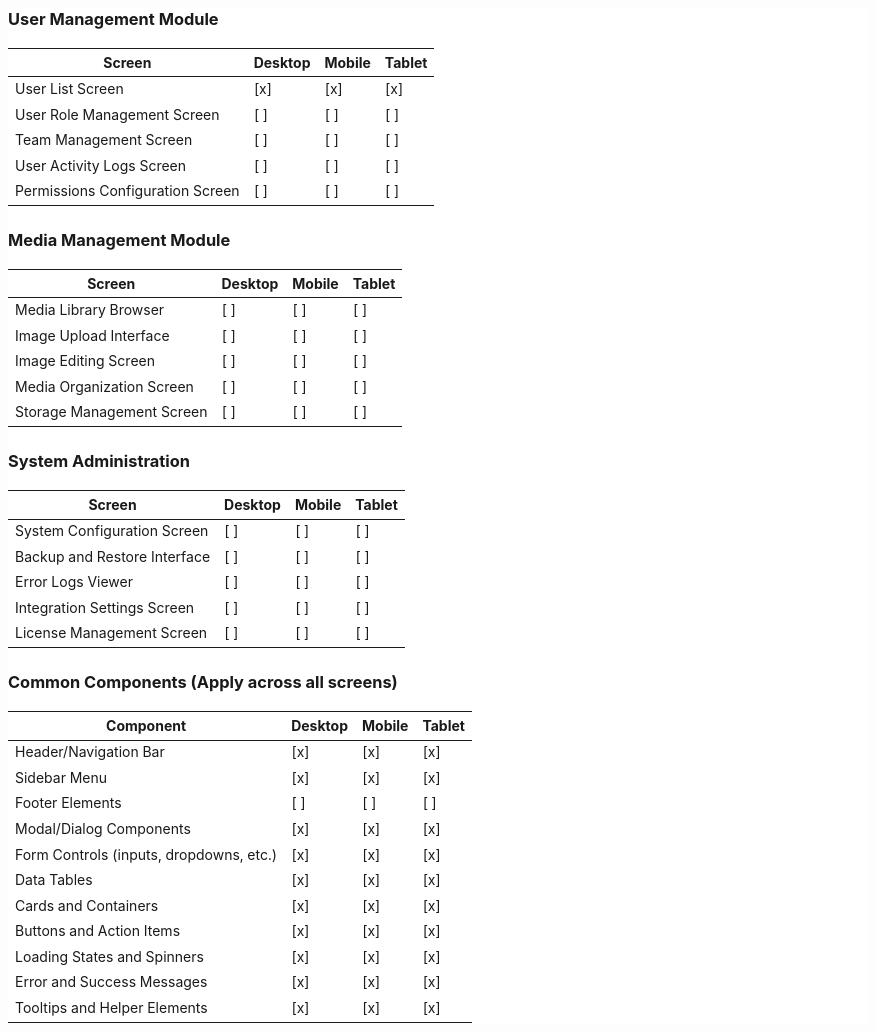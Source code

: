 ### User Management Module

| Screen | Desktop | Mobile | Tablet |
|--------|---------|--------|--------|
| User List Screen | [x] | [x] | [x] |
| User Role Management Screen | [ ] | [ ] | [ ] |
| Team Management Screen | [ ] | [ ] | [ ] |
| User Activity Logs Screen | [ ] | [ ] | [ ] |
| Permissions Configuration Screen | [ ] | [ ] | [ ] |

### Media Management Module

| Screen | Desktop | Mobile | Tablet |
|--------|---------|--------|--------|
| Media Library Browser | [ ] | [ ] | [ ] |
| Image Upload Interface | [ ] | [ ] | [ ] |
| Image Editing Screen | [ ] | [ ] | [ ] |
| Media Organization Screen | [ ] | [ ] | [ ] |
| Storage Management Screen | [ ] | [ ] | [ ] |

### System Administration

| Screen | Desktop | Mobile | Tablet |
|--------|---------|--------|--------|
| System Configuration Screen | [ ] | [ ] | [ ] |
| Backup and Restore Interface | [ ] | [ ] | [ ] |
| Error Logs Viewer | [ ] | [ ] | [ ] |
| Integration Settings Screen | [ ] | [ ] | [ ] |
| License Management Screen | [ ] | [ ] | [ ] |

### Common Components (Apply across all screens)

| Component | Desktop | Mobile | Tablet |
|-----------|---------|--------|--------|
| Header/Navigation Bar | [x] | [x] | [x] |
| Sidebar Menu | [x] | [x] | [x] |
| Footer Elements | [ ] | [ ] | [ ] |
| Modal/Dialog Components | [x] | [x] | [x] |
| Form Controls (inputs, dropdowns, etc.) | [x] | [x] | [x] |
| Data Tables | [x] | [x] | [x] |
| Cards and Containers | [x] | [x] | [x] |
| Buttons and Action Items | [x] | [x] | [x] |
| Loading States and Spinners | [x] | [x] | [x] |
| Error and Success Messages | [x] | [x] | [x] |
| Tooltips and Helper Elements | [x] | [x] | [x] |
